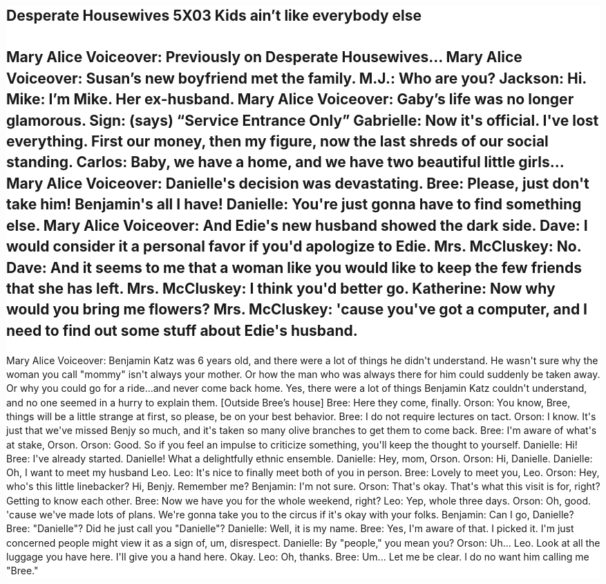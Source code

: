 Desperate Housewives
5X03 Kids ain’t like everybody else
------------------------------------------------------------
Mary Alice Voiceover: Previously on Desperate Housewives…
Mary Alice Voiceover: Susan’s new boyfriend met the family.
M.J.: Who are you?
Jackson: Hi.
Mike: I’m Mike. Her ex-husband.
Mary Alice Voiceover: Gaby’s life was no longer glamorous.
Sign: (says) “Service Entrance Only”
Gabrielle: Now it's official. I've lost everything. First our money, then my figure, now the last shreds of our social standing.
Carlos: Baby, we have a home, and we have two beautiful little girls...
Mary Alice Voiceover: Danielle's decision was devastating.
Bree: Please, just don't take him! Benjamin's all I have!
Danielle: You're just gonna have to find something else.
Mary Alice Voiceover: And Edie's new husband showed the dark side.
Dave: I would consider it a personal favor if you'd apologize to Edie.
Mrs. McCluskey: No.
Dave: And it seems to me that a woman like you would like to keep the few friends that she has left.
Mrs. McCluskey: I think you'd better go.
Katherine: Now why would you bring me flowers?
Mrs. McCluskey: 'cause you've got a computer, and I need to find out some stuff about Edie's husband.
------------------------------------------------------------
Mary Alice Voiceover: Benjamin Katz was 6 years old, and there were a lot of things he didn't understand. He wasn't sure why the woman you call "mommy" isn't always your mother. Or how the man who was always there for him could suddenly be taken away. Or why you could go for a ride...and never come back home. Yes, there were a lot of things Benjamin Katz couldn't understand, and no one seemed in a hurry to explain them.
[Outside Bree’s house]
Bree: Here they come, finally.
Orson: You know, Bree, things will be a little strange at first, so please, be on your best behavior.
Bree: I do not require lectures on tact.
Orson: I know. It's just that we've missed Benjy so much, and it's taken so many olive branches to get them to come back. 
Bree: I'm aware of what's at stake, Orson.
Orson: Good. So if you feel an impulse to criticize something, you'll keep the thought to yourself.
Danielle: Hi!
Bree: I've already started. Danielle! What a delightfully ethnic ensemble.
Danielle: Hey, mom, Orson. 
Orson: Hi, Danielle.
Danielle: Oh, I want to meet my husband Leo.
Leo: It's nice to finally meet both of you in person. 
Bree: Lovely to meet you, Leo.
Orson: Hey, who's this little linebacker? Hi, Benjy. Remember me? 
Benjamin: I'm not sure.
Orson: That's okay. That's what this visit is for, right? Getting to know each other.
Bree: Now we have you for the whole weekend, right?
Leo: Yep, whole three days.
Orson: Oh, good. 'cause we've made lots of plans. We're gonna take you to the circus if it's okay with your folks. 
Benjamin: Can I go, Danielle?
Bree: "Danielle"? Did he just call you "Danielle"?
Danielle: Well, it is my name.
Bree: Yes, I'm aware of that. I picked it. I'm just concerned people might view it as a sign of, um, disrespect.
Danielle: By "people," you mean you?
Orson: Uh... Leo. Look at all the luggage you have here. I'll give you a hand here. Okay. 
Leo: Oh, thanks.
Bree: Um... Let me be clear. I do no want him calling me "Bree."
